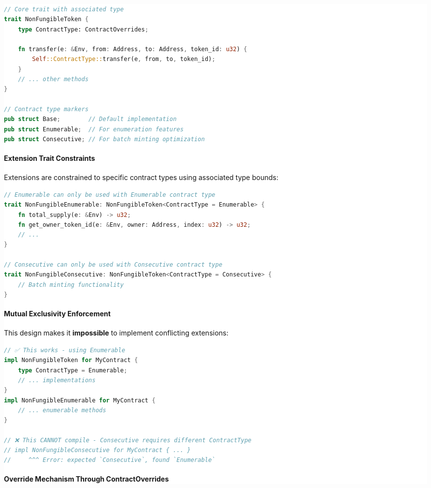 ```rust
// Core trait with associated type
trait NonFungibleToken {
    type ContractType: ContractOverrides;

    fn transfer(e: &Env, from: Address, to: Address, token_id: u32) {
        Self::ContractType::transfer(e, from, to, token_id);
    }
    // ... other methods
}

// Contract type markers
pub struct Base;        // Default implementation
pub struct Enumerable;  // For enumeration features
pub struct Consecutive; // For batch minting optimization
```

#### Extension Trait Constraints

Extensions are constrained to specific contract types using associated type bounds:

```rust
// Enumerable can only be used with Enumerable contract type
trait NonFungibleEnumerable: NonFungibleToken<ContractType = Enumerable> {
    fn total_supply(e: &Env) -> u32;
    fn get_owner_token_id(e: &Env, owner: Address, index: u32) -> u32;
    // ...
}

// Consecutive can only be used with Consecutive contract type
trait NonFungibleConsecutive: NonFungibleToken<ContractType = Consecutive> {
    // Batch minting functionality
}
```

#### Mutual Exclusivity Enforcement

This design makes it **impossible** to implement conflicting extensions:

```rust
// ✅ This works - using Enumerable
impl NonFungibleToken for MyContract {
    type ContractType = Enumerable;
    // ... implementations
}
impl NonFungibleEnumerable for MyContract {
    // ... enumerable methods
}

// ❌ This CANNOT compile - Consecutive requires different ContractType
// impl NonFungibleConsecutive for MyContract { ... }
//     ^^^ Error: expected `Consecutive`, found `Enumerable`
```

#### Override Mechanism Through ContractOverrides
